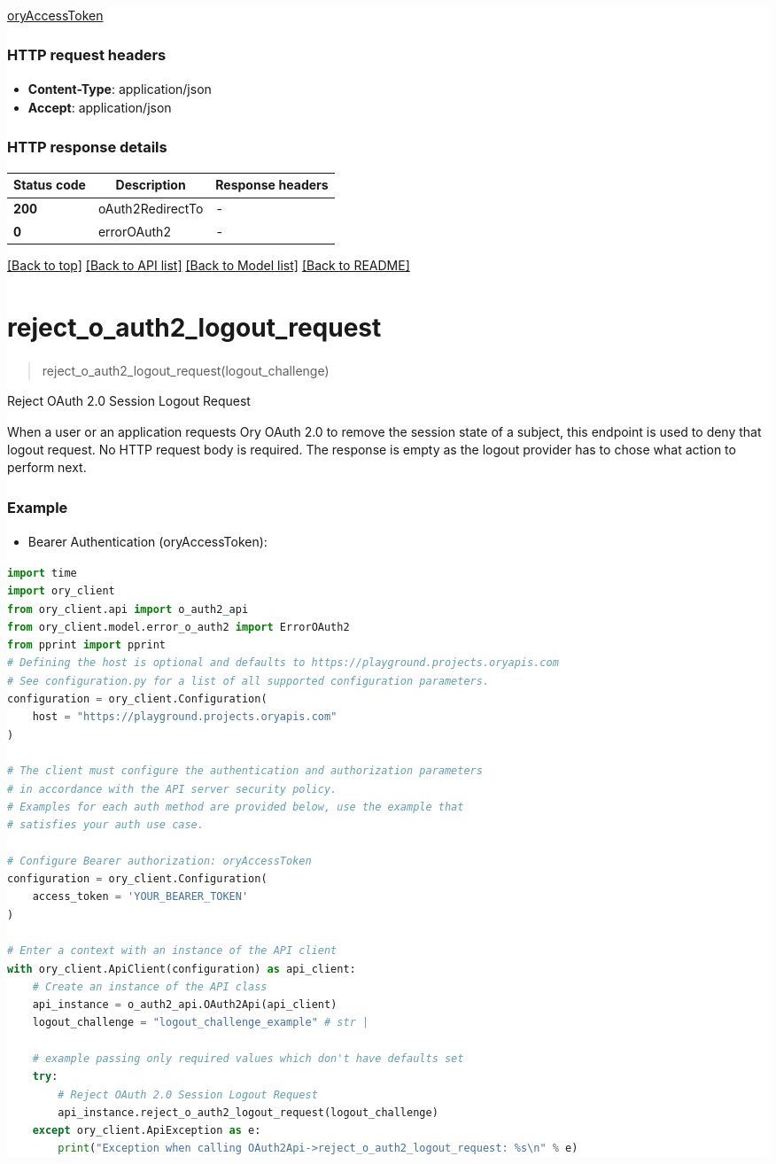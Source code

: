 [oryAccessToken](../README.md#oryAccessToken)

### HTTP request headers

 - **Content-Type**: application/json
 - **Accept**: application/json


### HTTP response details

| Status code | Description | Response headers |
|-------------|-------------|------------------|
**200** | oAuth2RedirectTo |  -  |
**0** | errorOAuth2 |  -  |

[[Back to top]](#) [[Back to API list]](../README.md#documentation-for-api-endpoints) [[Back to Model list]](../README.md#documentation-for-models) [[Back to README]](../README.md)

# **reject_o_auth2_logout_request**
> reject_o_auth2_logout_request(logout_challenge)

Reject OAuth 2.0 Session Logout Request

When a user or an application requests Ory OAuth 2.0 to remove the session state of a subject, this endpoint is used to deny that logout request. No HTTP request body is required.  The response is empty as the logout provider has to chose what action to perform next.

### Example

* Bearer Authentication (oryAccessToken):

```python
import time
import ory_client
from ory_client.api import o_auth2_api
from ory_client.model.error_o_auth2 import ErrorOAuth2
from pprint import pprint
# Defining the host is optional and defaults to https://playground.projects.oryapis.com
# See configuration.py for a list of all supported configuration parameters.
configuration = ory_client.Configuration(
    host = "https://playground.projects.oryapis.com"
)

# The client must configure the authentication and authorization parameters
# in accordance with the API server security policy.
# Examples for each auth method are provided below, use the example that
# satisfies your auth use case.

# Configure Bearer authorization: oryAccessToken
configuration = ory_client.Configuration(
    access_token = 'YOUR_BEARER_TOKEN'
)

# Enter a context with an instance of the API client
with ory_client.ApiClient(configuration) as api_client:
    # Create an instance of the API class
    api_instance = o_auth2_api.OAuth2Api(api_client)
    logout_challenge = "logout_challenge_example" # str | 

    # example passing only required values which don't have defaults set
    try:
        # Reject OAuth 2.0 Session Logout Request
        api_instance.reject_o_auth2_logout_request(logout_challenge)
    except ory_client.ApiException as e:
        print("Exception when calling OAuth2Api->reject_o_auth2_logout_request: %s\n" % e)
```